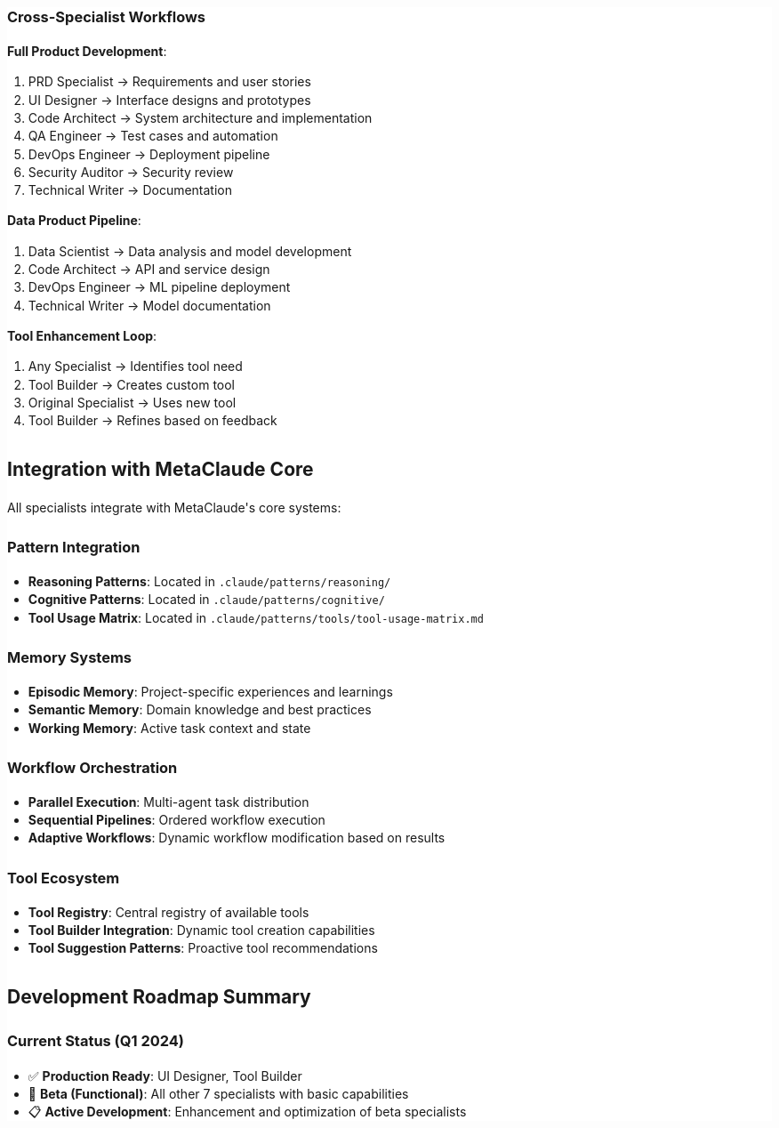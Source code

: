 ### Cross-Specialist Workflows

**Full Product Development**:
1. PRD Specialist → Requirements and user stories
2. UI Designer → Interface designs and prototypes
3. Code Architect → System architecture and implementation
4. QA Engineer → Test cases and automation
5. DevOps Engineer → Deployment pipeline
6. Security Auditor → Security review
7. Technical Writer → Documentation

**Data Product Pipeline**:
1. Data Scientist → Data analysis and model development
2. Code Architect → API and service design
3. DevOps Engineer → ML pipeline deployment
4. Technical Writer → Model documentation

**Tool Enhancement Loop**:
1. Any Specialist → Identifies tool need
2. Tool Builder → Creates custom tool
3. Original Specialist → Uses new tool
4. Tool Builder → Refines based on feedback

## Integration with MetaClaude Core

All specialists integrate with MetaClaude's core systems:

### Pattern Integration
- **Reasoning Patterns**: Located in `.claude/patterns/reasoning/`
- **Cognitive Patterns**: Located in `.claude/patterns/cognitive/`
- **Tool Usage Matrix**: Located in `.claude/patterns/tools/tool-usage-matrix.md`

### Memory Systems
- **Episodic Memory**: Project-specific experiences and learnings
- **Semantic Memory**: Domain knowledge and best practices
- **Working Memory**: Active task context and state

### Workflow Orchestration
- **Parallel Execution**: Multi-agent task distribution
- **Sequential Pipelines**: Ordered workflow execution
- **Adaptive Workflows**: Dynamic workflow modification based on results

### Tool Ecosystem
- **Tool Registry**: Central registry of available tools
- **Tool Builder Integration**: Dynamic tool creation capabilities
- **Tool Suggestion Patterns**: Proactive tool recommendations

## Development Roadmap Summary

### Current Status (Q1 2024)
- ✅ **Production Ready**: UI Designer, Tool Builder
- 🔧 **Beta (Functional)**: All other 7 specialists with basic capabilities
- 📋 **Active Development**: Enhancement and optimization of beta specialists

